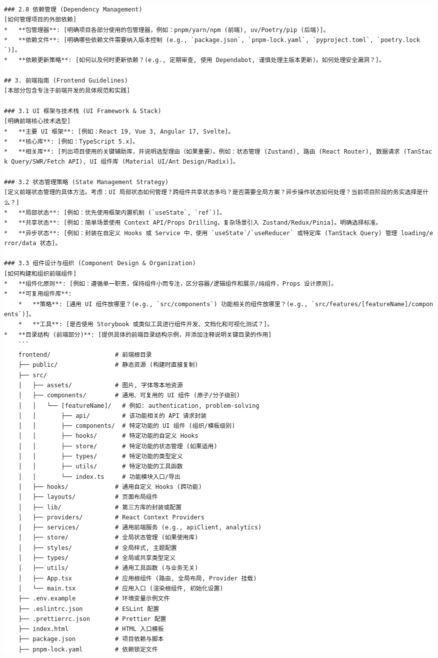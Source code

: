 ```mermaid
### 2.8 依赖管理 (Dependency Management)
[如何管理项目的外部依赖]
*   **包管理器**: [明确项目各部分使用的包管理器，例如：pnpm/yarn/npm (前端), uv/Poetry/pip (后端)]。
*   **依赖文件**: [明确哪些依赖文件需要纳入版本控制 (e.g., `package.json`, `pnpm-lock.yaml`, `pyproject.toml`, `poetry.lock`)]。
*   **依赖更新策略**: [如何以及何时更新依赖？(e.g., 定期审查, 使用 Dependabot, 谨慎处理主版本更新)。如何处理安全漏洞？]。

## 3. 前端指南 (Frontend Guidelines)
[本部分包含专注于前端开发的具体规范和实践]

### 3.1 UI 框架与技术栈 (UI Framework & Stack)
[明确前端核心技术选型]
*   **主要 UI 框架**: [例如：React 19, Vue 3, Angular 17, Svelte]。
*   **核心库**: [例如：TypeScript 5.x]。
*   **相关库**: [列出项目使用的关键辅助库，并说明选型理由（如果重要）。例如：状态管理 (Zustand), 路由 (React Router), 数据请求 (TanStack Query/SWR/Fetch API), UI 组件库 (Material UI/Ant Design/Radix)]。

### 3.2 状态管理策略 (State Management Strategy)
[定义前端状态管理的具体方法。考虑：UI 局部状态如何管理？跨组件共享状态多吗？是否需要全局方案？异步操作状态如何处理？当前项目阶段的务实选择是什么？]
*   **局部状态**: [例如：优先使用框架内置机制 (`useState`, `ref`)]。
*   **共享状态**: [例如：简单场景使用 Context API/Props Drilling，复杂场景引入 Zustand/Redux/Pinia]。明确选择标准。
*   **异步状态**: [例如：封装在自定义 Hooks 或 Service 中，使用 `useState`/`useReducer` 或特定库 (TanStack Query) 管理 loading/error/data 状态]。

### 3.3 组件设计与组织 (Component Design & Organization)
[如何构建和组织前端组件]
*   **组件化原则**: [例如：遵循单一职责，保持组件小而专注，区分容器/逻辑组件和展示/纯组件，Props 设计原则]。
*   **可复用组件库**:
    *   **策略**: [通用 UI 组件放哪里？(e.g., `src/components`) 功能相关的组件放哪里？(e.g., `src/features/[featureName]/components`)]。
    *   **工具**: [是否使用 Storybook 或类似工具进行组件开发、文档化和可视化测试？]。
*   **目录结构 (前端部分)**: [提供具体的前端目录结构示例，并添加注释说明关键目录的作用]
    ```
    frontend/                  # 前端根目录
    ├── public/                # 静态资源 (构建时直接复制)
    ├── src/
    │   ├── assets/            # 图片, 字体等本地资源
    │   ├── components/        # 通用、可复用的 UI 组件 (原子/分子级别)
    │   │   └── [featureName]/   # 例如: authentication, problem-solving
    │   │       ├── api/         # 该功能相关的 API 请求封装
    │   │       ├── components/  # 特定功能的 UI 组件 (组织/模板级别)
    │   │       ├── hooks/       # 特定功能的自定义 Hooks
    │   │       ├── store/       # 特定功能的状态管理 (如果适用)
    │   │       ├── types/       # 特定功能的类型定义
    │   │       ├── utils/       # 特定功能的工具函数
    │   │       └── index.ts     # 功能模块入口/导出
    │   ├── hooks/             # 通用自定义 Hooks (跨功能)
    │   ├── layouts/           # 页面布局组件
    │   ├── lib/               # 第三方库的封装或配置
    │   ├── providers/         # React Context Providers
    │   ├── services/          # 通用前端服务 (e.g., apiClient, analytics)
    │   ├── store/             # 全局状态管理 (如果使用库)
    │   ├── styles/            # 全局样式, 主题配置
    │   ├── types/             # 全局或共享类型定义
    │   ├── utils/             # 通用工具函数 (与业务无关)
    │   ├── App.tsx            # 应用根组件 (路由, 全局布局, Provider 挂载)
    │   └── main.tsx           # 应用入口 (渲染根组件, 初始化设置)
    ├── .env.example           # 环境变量示例文件
    ├── .eslintrc.json         # ESLint 配置
    ├── .prettierrc.json       # Prettier 配置
    ├── index.html             # HTML 入口模板
    ├── package.json           # 项目依赖与脚本
    ├── pnpm-lock.yaml         # 依赖锁定文件
```